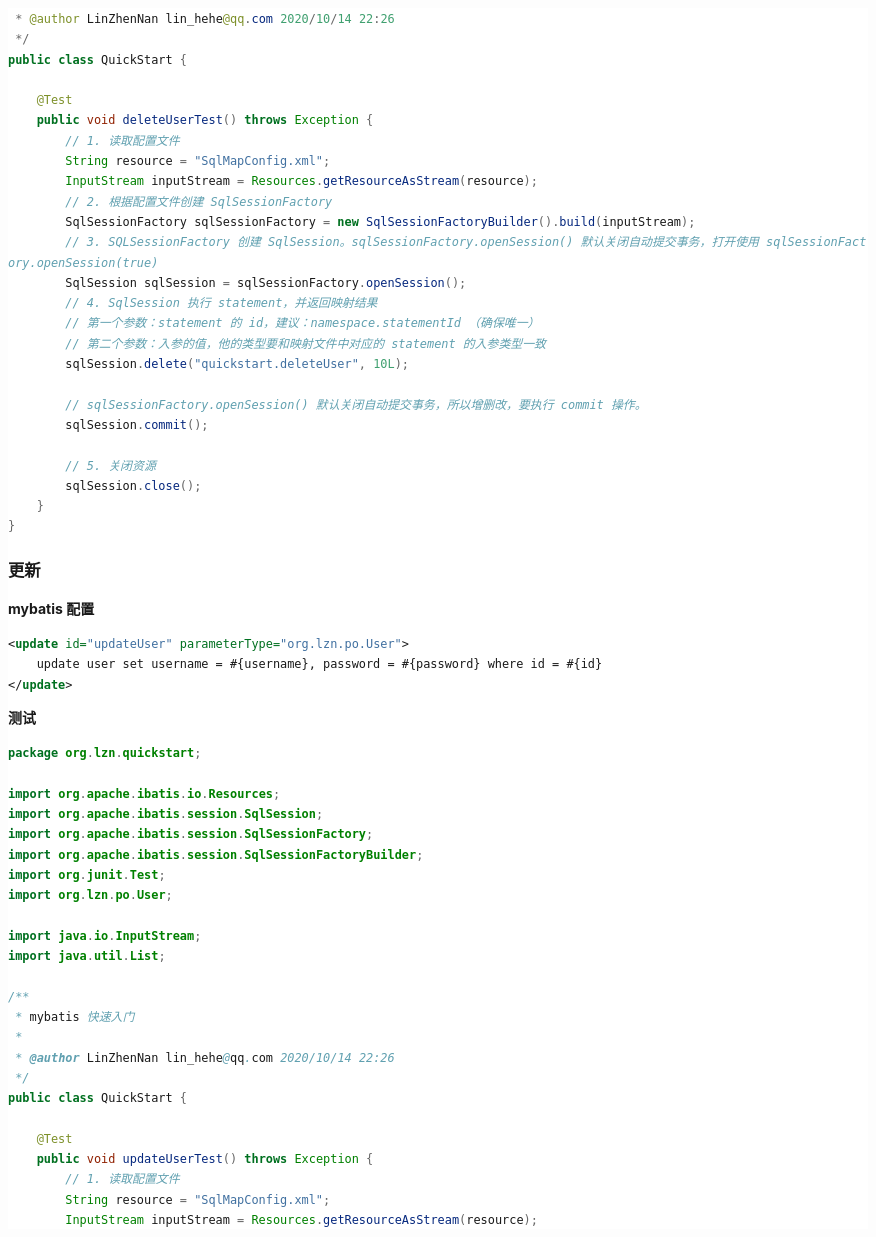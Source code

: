 ```java
 * @author LinZhenNan lin_hehe@qq.com 2020/10/14 22:26
 */
public class QuickStart {

    @Test
    public void deleteUserTest() throws Exception {
        // 1. 读取配置文件
        String resource = "SqlMapConfig.xml";
        InputStream inputStream = Resources.getResourceAsStream(resource);
        // 2. 根据配置文件创建 SqlSessionFactory
        SqlSessionFactory sqlSessionFactory = new SqlSessionFactoryBuilder().build(inputStream);
        // 3. SQLSessionFactory 创建 SqlSession。sqlSessionFactory.openSession() 默认关闭自动提交事务，打开使用 sqlSessionFactory.openSession(true)
        SqlSession sqlSession = sqlSessionFactory.openSession();
        // 4. SqlSession 执行 statement，并返回映射结果
        // 第一个参数：statement 的 id，建议：namespace.statementId （确保唯一）
        // 第二个参数：入参的值，他的类型要和映射文件中对应的 statement 的入参类型一致
        sqlSession.delete("quickstart.deleteUser", 10L);

        // sqlSessionFactory.openSession() 默认关闭自动提交事务，所以增删改，要执行 commit 操作。
        sqlSession.commit();

        // 5. 关闭资源
        sqlSession.close();
    }
}
```

### 更新

**mybatis 配置**

```xml
<update id="updateUser" parameterType="org.lzn.po.User">
	update user set username = #{username}, password = #{password} where id = #{id}
</update>
```

**测试**

```java
package org.lzn.quickstart;

import org.apache.ibatis.io.Resources;
import org.apache.ibatis.session.SqlSession;
import org.apache.ibatis.session.SqlSessionFactory;
import org.apache.ibatis.session.SqlSessionFactoryBuilder;
import org.junit.Test;
import org.lzn.po.User;

import java.io.InputStream;
import java.util.List;

/**
 * mybatis 快速入门
 *
 * @author LinZhenNan lin_hehe@qq.com 2020/10/14 22:26
 */
public class QuickStart {

    @Test
    public void updateUserTest() throws Exception {
        // 1. 读取配置文件
        String resource = "SqlMapConfig.xml";
        InputStream inputStream = Resources.getResourceAsStream(resource);
```